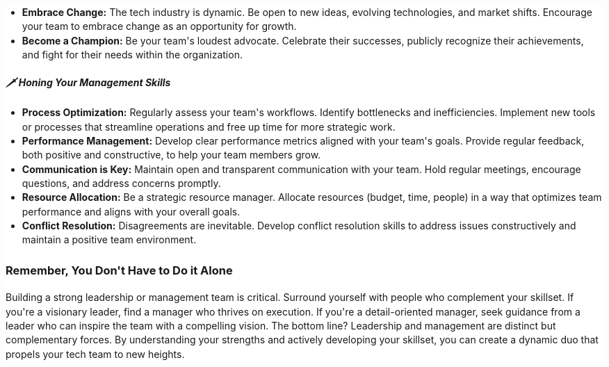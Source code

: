 * **Embrace Change:** The tech industry is dynamic. Be open to new ideas, evolving technologies, and market shifts. Encourage your team to embrace change as an opportunity for growth.
* **Become a Champion:** Be your team's loudest advocate. Celebrate their successes, publicly recognize their achievements, and fight for their needs within the organization.

##### 🗡️ Honing Your Management Skills
* **Process Optimization:** Regularly assess your team's workflows. Identify bottlenecks and inefficiencies. Implement new tools or processes that streamline operations and free up time for more strategic work.
* **Performance Management:** Develop clear performance metrics aligned with your team's goals. Provide regular feedback, both positive and constructive, to help your team members grow.
* **Communication is Key:** Maintain open and transparent communication with your team. Hold regular meetings, encourage questions, and address concerns promptly.
* **Resource Allocation:** Be a strategic resource manager. Allocate resources (budget, time, people) in a way that optimizes team performance and aligns with your overall goals.
* **Conflict Resolution:** Disagreements are inevitable. Develop conflict resolution skills to address issues constructively and maintain a positive team environment.

### Remember, You Don't Have to Do it Alone
Building a strong leadership or management team is critical. Surround yourself with people who complement your skillset. If you're a visionary leader, find a manager who thrives on execution. If you're a detail-oriented manager, seek guidance from a leader who can inspire the team with a compelling vision.
The bottom line? Leadership and management are distinct but complementary forces. By understanding your strengths and actively developing your skillset, you can create a dynamic duo that propels your tech team to new heights.
<p>